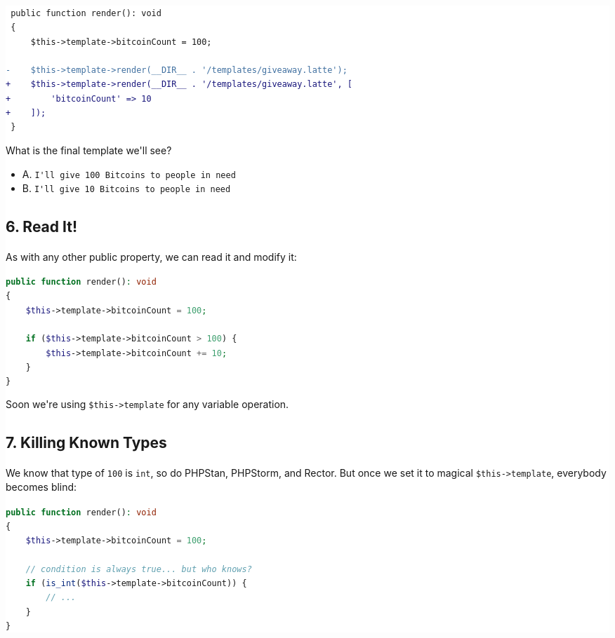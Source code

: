 ```diff
 public function render(): void
 {
     $this->template->bitcoinCount = 100;

-    $this->template->render(__DIR__ . '/templates/giveaway.latte');
+    $this->template->render(__DIR__ . '/templates/giveaway.latte', [
+        'bitcoinCount' => 10
+    ]);
 }
```

What is the final template we'll see?

- A. `I'll give 100 Bitcoins to people in need`
- B. `I'll give 10 Bitcoins to people in need`

<em class="fas fa-fw fa-2x fa-times text-danger"></em>

## 6. Read It!

As with any other public property, we can read it and modify it:

```php
public function render(): void
{
    $this->template->bitcoinCount = 100;

    if ($this->template->bitcoinCount > 100) {
        $this->template->bitcoinCount += 10;
    }
}
```

Soon we're using `$this->template` for any variable operation.

<em class="fas fa-fw fa-2x fa-times text-danger"></em>

## 7. Killing Known Types

We know that type of `100` is `int`, so do PHPStan, PHPStorm, and Rector. But once we set it to magical `$this->template`, everybody becomes blind:

```php
public function render(): void
{
    $this->template->bitcoinCount = 100;

    // condition is always true... but who knows?
    if (is_int($this->template->bitcoinCount)) {
        // ...
    }
}
```
